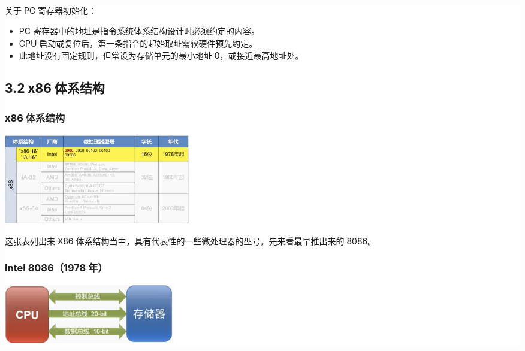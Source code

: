 关于 PC 寄存器初始化：

-   PC 寄存器中的地址是指令系统体系结构设计时必须约定的内容。
-   CPU 启动或复位后，第一条指令的起始取址需软硬件预先约定。
-   此地址没有固定规则，但常设为存储单元的最小地址 0，或接近最高地址处。

## 3.2 x86 体系结构

### x86 体系结构

<img src="./3.指令系统体系结构.assets/CleanShot 2024-03-05 at 21.19.25@2x.png" alt="CleanShot 2024-03-05 at 21.19.25@2x" style="zoom:30%;" />

这张表列出来 X86 体系结构当中，具有代表性的一些微处理器的型号。先来看最早推出来的 8086。

### Intel 8086（1978 年）

<img src="./3.指令系统体系结构.assets/CleanShot 2024-03-05 at 21.21.38@2x.png" alt="CleanShot 2024-03-05 at 21.21.38@2x" style="zoom:30%;" />
